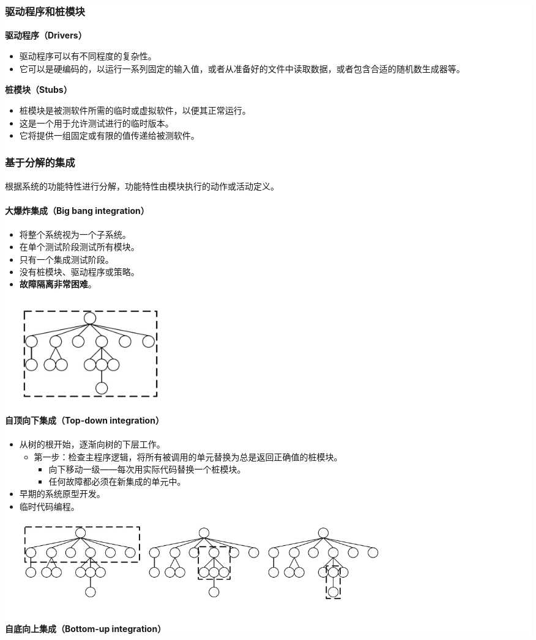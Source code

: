 ### 驱动程序和桩模块

**驱动程序（Drivers）**

  - 驱动程序可以有不同程度的复杂性。
  - 它可以是硬编码的，以运行一系列固定的输入值，或者从准备好的文件中读取数据，或者包含合适的随机数生成器等。

**桩模块（Stubs）**

  - 桩模块是被测软件所需的临时或虚拟软件，以便其正常运行。
  - 这是一个用于允许测试进行的临时版本。
  - 它将提供一组固定或有限的值传递给被测软件。

### 基于分解的集成

根据系统的功能特性进行分解，功能特性由模块执行的动作或活动定义。

#### 大爆炸集成（Big bang integration）

- 将整个系统视为一个子系统。
- 在单个测试阶段测试所有模块。
- 只有一个集成测试阶段。
- 没有桩模块、驱动程序或策略。
- **故障隔离非常困难**。

![](assets/review/file-20250428080316566.png)
#### 自顶向下集成（Top-down integration）

- 从树的根开始，逐渐向树的下层工作。
	- 第一步：检查主程序逻辑，将所有被调用的单元替换为总是返回正确值的桩模块。
		- 向下移动一级——每次用实际代码替换一个桩模块。
		- 任何故障都必须在新集成的单元中。
- 早期的系统原型开发。
- 临时代码编程。

![](assets/review/file-20250428080206842.png)

#### 自底向上集成（Bottom-up integration）
